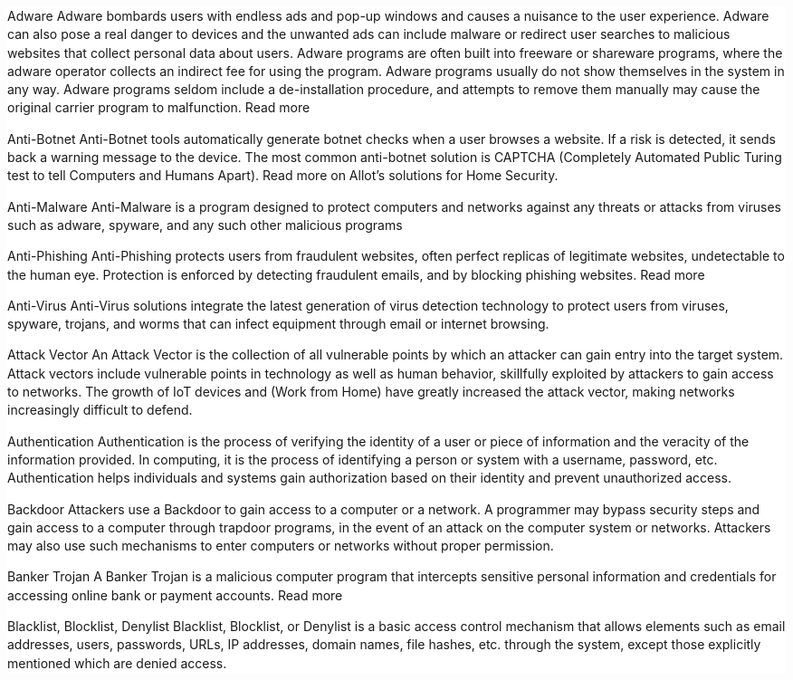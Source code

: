 Adware
Adware bombards users with endless ads and pop-up windows and causes a nuisance to the user experience. Adware can also pose a real danger to devices and the unwanted ads can include malware or redirect user searches to malicious websites that collect personal data about users. Adware programs are often built into freeware or shareware programs, where the adware operator collects an indirect fee for using the program. Adware programs usually do not show themselves in the system in any way. Adware programs seldom include a de-installation procedure, and attempts to remove them manually may cause the original carrier program to malfunction. Read more

Anti-Botnet
Anti-Botnet tools automatically generate botnet checks when a user browses a website. If a risk is detected, it sends back a warning message to the device. The most common anti-botnet solution is CAPTCHA (Completely Automated Public Turing test to tell Computers and Humans Apart). Read more on Allot’s solutions for Home Security.

Anti-Malware
Anti-Malware is a program designed to protect computers and networks against any threats or attacks from viruses such as adware, spyware, and any such other malicious programs

Anti-Phishing
Anti-Phishing protects users from fraudulent websites, often perfect replicas of legitimate websites, undetectable to the human eye. Protection is enforced by detecting fraudulent emails, and by blocking phishing websites. Read more

Anti-Virus
Anti-Virus solutions integrate the latest generation of virus detection technology to protect users from viruses, spyware, trojans, and worms that can infect equipment through email or internet browsing.

Attack Vector
An Attack Vector is the collection of all vulnerable points by which an attacker can gain entry into the target system. Attack vectors include vulnerable points in technology as well as human behavior, skillfully exploited by attackers to gain access to networks. The growth of IoT devices and (Work from Home) have greatly increased the attack vector, making networks increasingly difficult to defend.

Authentication
Authentication is the process of verifying the identity of a user or piece of information and the veracity of the information provided. In computing, it is the process of identifying a person or system with a username, password, etc. Authentication helps individuals and systems gain authorization based on their identity and prevent unauthorized access.

Backdoor
Attackers use a Backdoor to gain access to a computer or a network. A programmer may bypass security steps and gain access to a computer through trapdoor programs, in the event of an attack on the computer system or networks. Attackers may also use such mechanisms to enter computers or networks without proper permission.

Banker Trojan
A Banker Trojan is a malicious computer program that intercepts sensitive personal information and credentials for accessing online bank or payment accounts. Read more

Blacklist, Blocklist, Denylist
Blacklist, Blocklist, or Denylist is a basic access control mechanism that allows elements such as email addresses, users, passwords, URLs, IP addresses, domain names, file hashes, etc. through the system, except those explicitly mentioned which are denied access.
